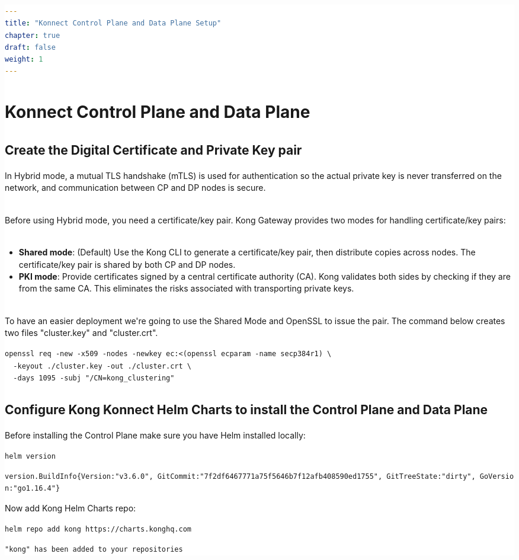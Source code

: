 ```yaml
---
title: "Konnect Control Plane and Data Plane Setup"
chapter: true
draft: false
weight: 1
---
```




# Konnect Control Plane and Data Plane

## Create the Digital Certificate and Private Key pair
In Hybrid mode, a mutual TLS handshake (mTLS) is used for authentication so the actual private key is never transferred on the network, and communication between CP and DP nodes is secure.<br><br>

Before using Hybrid mode, you need a certificate/key pair. Kong Gateway provides two modes for handling certificate/key pairs:<br><br>

* <b>Shared mode</b>: (Default) Use the Kong CLI to generate a certificate/key pair, then distribute copies across nodes. The certificate/key pair is shared by both CP and DP nodes.<br>
* <b>PKI mode</b>: Provide certificates signed by a central certificate authority (CA). Kong validates both sides by checking if they are from the same CA. This eliminates the risks associated with transporting private keys.<br><br>

To have an easier deployment we're going to use the Shared Mode and OpenSSL to issue the pair. The command below creates two files "cluster.key" and "cluster.crt".

```
openssl req -new -x509 -nodes -newkey ec:<(openssl ecparam -name secp384r1) \
  -keyout ./cluster.key -out ./cluster.crt \
  -days 1095 -subj "/CN=kong_clustering"
```

## Configure Kong Konnect Helm Charts to install the Control Plane and Data Plane
Before installing the Control Plane make sure you have Helm installed locally:

```
helm version
```
```
version.BuildInfo{Version:"v3.6.0", GitCommit:"7f2df6467771a75f5646b7f12afb408590ed1755", GitTreeState:"dirty", GoVersion:"go1.16.4"}
```

Now add Kong Helm Charts repo:

```
helm repo add kong https://charts.konghq.com
```
```
"kong" has been added to your repositories
```
